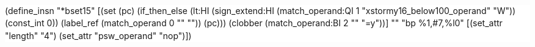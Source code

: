 (define_insn "*bset15"
  [(set (pc) 
	(if_then_else (lt:HI (sign_extend:HI (match_operand:QI 1 "xstormy16_below100_operand" "W"))
			     (const_int 0))
		      (label_ref (match_operand 0 "" ""))
		      (pc)))
   (clobber (match_operand:BI 2 "" "=y"))]
  ""
  "bp %1,#7,%l0"
  [(set_attr "length" "4")
   (set_attr "psw_operand" "nop")])
